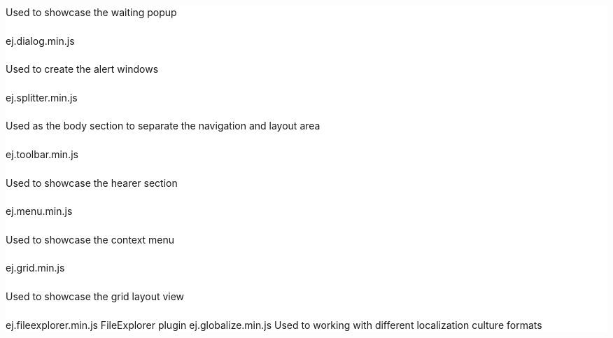 <td>
Used to showcase the waiting popup<br/><br/></td>
</tr>
<tr>
<td>
ej.dialog.min.js<br/><br/></td>
<td>
Used to create the alert windows <br/><br/></td>
</tr>
<tr>
<td>
ej.splitter.min.js<br/><br/></td>
<td>
Used as the body section to separate the navigation and layout area<br/><br/></td>
</tr>
<tr>
<td>
ej.toolbar.min.js<br/><br/></td>
<td>
Used to showcase the hearer section<br/><br/></td>
</tr>
<tr>
<td>
ej.menu.min.js<br/><br/></td>
<td>
Used to showcase the context menu<br/><br/></td>
</tr>
<tr>
<td>
ej.grid.min.js<br/><br/></td>
<td>
Used to showcase the grid layout view<br/><br/></td>
</tr>
<tr>
<td>
ej.fileexplorer.min.js
</td>
<td>
FileExplorer plugin
</td>
</tr>
<tr>
<td>
ej.globalize.min.js
</td>
<td>
Used to working with different localization culture formats

</td>
</tr>
</table>
